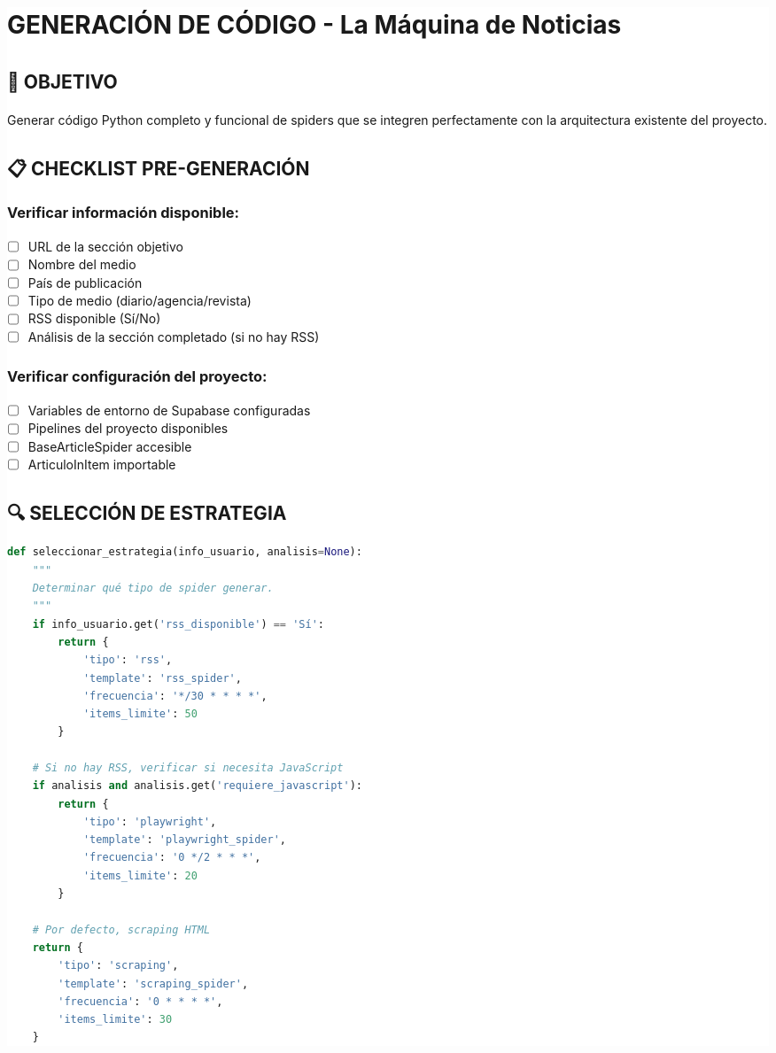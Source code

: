 # GENERACIÓN DE CÓDIGO - La Máquina de Noticias

## 🎯 OBJETIVO
Generar código Python completo y funcional de spiders que se integren perfectamente con la arquitectura existente del proyecto.

## 📋 CHECKLIST PRE-GENERACIÓN

### **Verificar información disponible:**
- [ ] URL de la sección objetivo
- [ ] Nombre del medio
- [ ] País de publicación
- [ ] Tipo de medio (diario/agencia/revista)
- [ ] RSS disponible (Sí/No)
- [ ] Análisis de la sección completado (si no hay RSS)

### **Verificar configuración del proyecto:**
- [ ] Variables de entorno de Supabase configuradas
- [ ] Pipelines del proyecto disponibles
- [ ] BaseArticleSpider accesible
- [ ] ArticuloInItem importable

## 🔍 SELECCIÓN DE ESTRATEGIA

```python
def seleccionar_estrategia(info_usuario, analisis=None):
    """
    Determinar qué tipo de spider generar.
    """
    if info_usuario.get('rss_disponible') == 'Sí':
        return {
            'tipo': 'rss',
            'template': 'rss_spider',
            'frecuencia': '*/30 * * * *',
            'items_limite': 50
        }
    
    # Si no hay RSS, verificar si necesita JavaScript
    if analisis and analisis.get('requiere_javascript'):
        return {
            'tipo': 'playwright',
            'template': 'playwright_spider',
            'frecuencia': '0 */2 * * *',
            'items_limite': 20
        }
    
    # Por defecto, scraping HTML
    return {
        'tipo': 'scraping',
        'template': 'scraping_spider',
        'frecuencia': '0 * * * *',
        'items_limite': 30
    }
```
